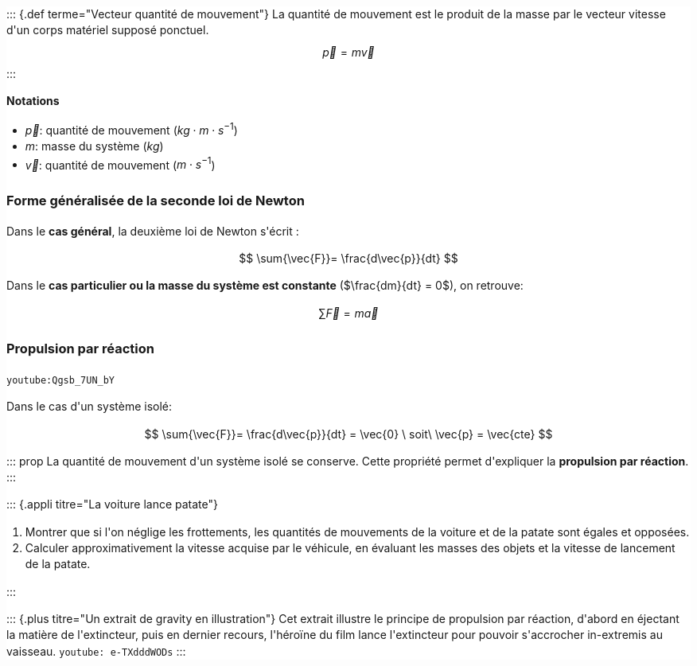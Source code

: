 ::: {.def terme="Vecteur quantité de mouvement"}
La quantité de mouvement est le produit de la masse par le vecteur vitesse d'un corps matériel 
supposé ponctuel.
$$
\vec{p}=m \vec{v}
$$
:::

**Notations**

- $\vec{p}$: quantité de mouvement ($kg \cdot m \cdot s^{-1}$)
- $m$: masse du système ($kg$)
- $\vec{v}$: quantité de mouvement ($m \cdot s^{-1}$)

### Forme généralisée de la seconde loi de Newton

Dans le **cas général**, la deuxième loi de Newton s'écrit :

$$
\sum{\vec{F}}= \frac{d\vec{p}}{dt}
$$

Dans le **cas particulier ou la masse du système est constante** ($\frac{dm}{dt} = 0$), on retrouve:

$$
\sum{\vec{F}}=m \vec{a}
$$

### Propulsion par réaction

`youtube:Qgsb_7UN_bY`

Dans le cas d'un système isolé:

$$
\sum{\vec{F}}= \frac{d\vec{p}}{dt} = \vec{0} \ soit\  \vec{p} = \vec{cte}
$$

::: prop
La quantité de mouvement d'un système isolé se conserve. Cette propriété permet d'expliquer la 
**propulsion par réaction**.
:::

::: {.appli titre="La voiture lance patate"}

1. Montrer que si l'on néglige les frottements, les quantités de mouvements de la voiture et de 
la patate sont égales et opposées.
2. Calculer approximativement la vitesse acquise par le véhicule, en évaluant les masses des 
objets et la vitesse de lancement de la patate.

:::

::: {.plus titre="Un extrait de gravity en illustration"}
Cet extrait illustre le principe de propulsion par réaction, d'abord en éjectant la matière de
l'extincteur, puis en dernier recours, l'héroïne du film lance l'extincteur pour pouvoir
s'accrocher in-extremis au vaisseau.
`youtube: e-TXdddWODs`
::: 